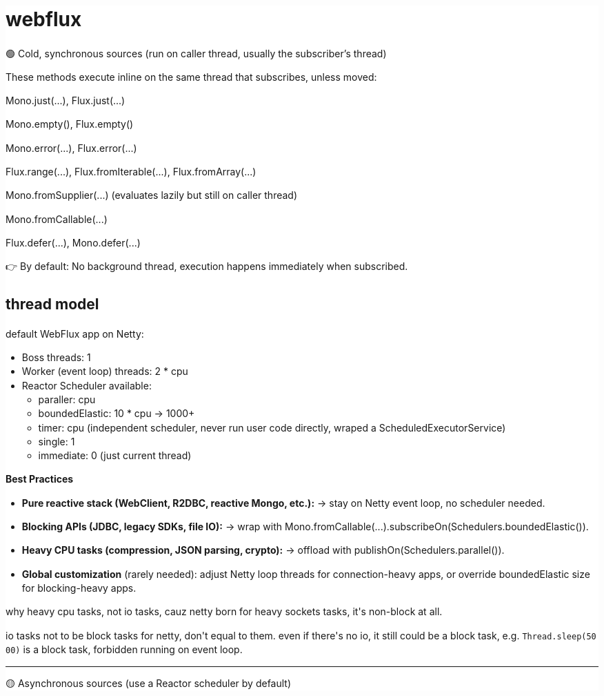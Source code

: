 

# webflux

🟢 Cold, synchronous sources (run on caller thread, usually the subscriber’s thread)

These methods execute inline on the same thread that subscribes, unless moved:

Mono.just(...), Flux.just(...)

Mono.empty(), Flux.empty()

Mono.error(...), Flux.error(...)

Flux.range(...), Flux.fromIterable(...), Flux.fromArray(...)

Mono.fromSupplier(...) (evaluates lazily but still on caller thread)

Mono.fromCallable(...)

Flux.defer(...), Mono.defer(...)

👉 By default: No background thread, execution happens immediately when subscribed.

## thread model
default WebFlux app on Netty:
- Boss threads: 1
- Worker (event loop) threads: 2 * cpu
- Reactor Scheduler available:
    - paraller: cpu
    - boundedElastic: 10 * cpu -> 1000+
    - timer: cpu (independent scheduler, never run user code directly, wraped a ScheduledExecutorService)
    - single: 1
    - immediate: 0 (just current thread)

**Best Practices**

- **Pure reactive stack (WebClient, R2DBC, reactive Mongo, etc.):**
    → stay on Netty event loop, no scheduler needed.

- **Blocking APIs (JDBC, legacy SDKs, file IO):**
    → wrap with Mono.fromCallable(...).subscribeOn(Schedulers.boundedElastic()).

- **Heavy CPU tasks (compression, JSON parsing, crypto):**
    → offload with publishOn(Schedulers.parallel()).

- **Global customization** (rarely needed): adjust Netty loop threads for connection-heavy apps, or override boundedElastic size for blocking-heavy apps.

why heavy cpu tasks, not io tasks, cauz netty born for heavy sockets tasks, it's non-block at all.

io tasks not to be block tasks for netty, don't equal to them. even if there's no io, it still could be a block task, e.g. `Thread.sleep(5000)` is a block task, forbidden running on event loop.

---

🟡 Asynchronous sources (use a Reactor scheduler by default)

